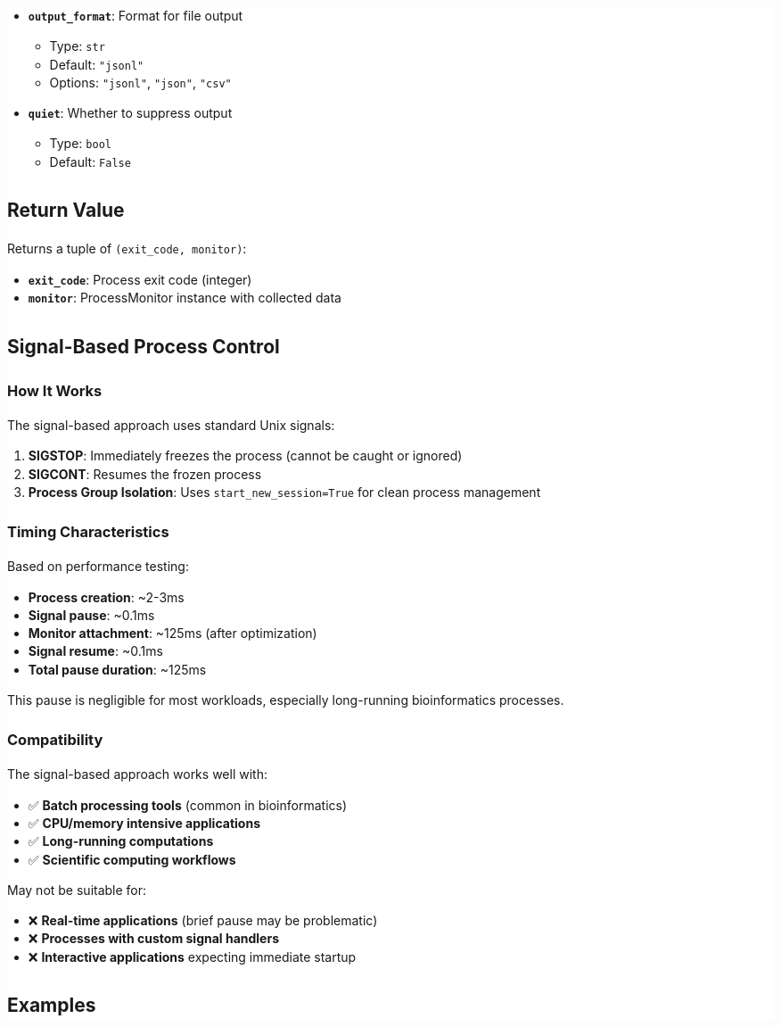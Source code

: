 - **`output_format`**: Format for file output
  - Type: `str`
  - Default: `"jsonl"`
  - Options: `"jsonl"`, `"json"`, `"csv"`

- **`quiet`**: Whether to suppress output
  - Type: `bool`
  - Default: `False`

## Return Value

Returns a tuple of `(exit_code, monitor)`:

- **`exit_code`**: Process exit code (integer)
- **`monitor`**: ProcessMonitor instance with collected data

## Signal-Based Process Control

### How It Works

The signal-based approach uses standard Unix signals:

1. **SIGSTOP**: Immediately freezes the process (cannot be caught or ignored)
2. **SIGCONT**: Resumes the frozen process
3. **Process Group Isolation**: Uses `start_new_session=True` for clean process management

### Timing Characteristics

Based on performance testing:

- **Process creation**: ~2-3ms
- **Signal pause**: ~0.1ms
- **Monitor attachment**: ~125ms (after optimization)
- **Signal resume**: ~0.1ms
- **Total pause duration**: ~125ms

This pause is negligible for most workloads, especially long-running bioinformatics processes.

### Compatibility

The signal-based approach works well with:
- ✅ **Batch processing tools** (common in bioinformatics)
- ✅ **CPU/memory intensive applications**
- ✅ **Long-running computations**
- ✅ **Scientific computing workflows**

May not be suitable for:
- ❌ **Real-time applications** (brief pause may be problematic)
- ❌ **Processes with custom signal handlers**
- ❌ **Interactive applications** expecting immediate startup

## Examples
